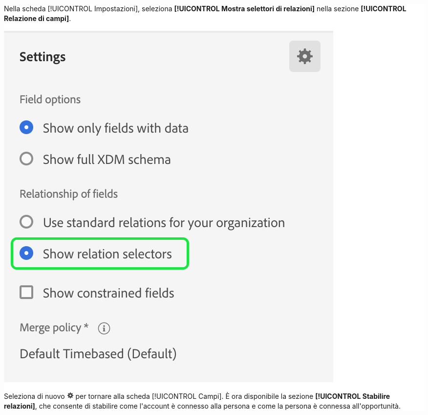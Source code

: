 Nella scheda [!UICONTROL Impostazioni], seleziona **[!UICONTROL Mostra selettori di relazioni]** nella sezione **[!UICONTROL Relazione di campi]**.

![L&#39;opzione Mostra selettori di relazioni è selezionata nella sezione Relazioni dei campi della scheda Impostazioni.](../images/types/account/show-relation-selectors.png)

Seleziona di nuovo ![l&#39;icona impostazioni](../../images/icons/settings.png) per tornare alla scheda [!UICONTROL Campi]. È ora disponibile la sezione **[!UICONTROL Stabilire relazioni]**, che consente di stabilire come l&#39;account è connesso alla persona e come la persona è connessa all&#39;opportunità.
